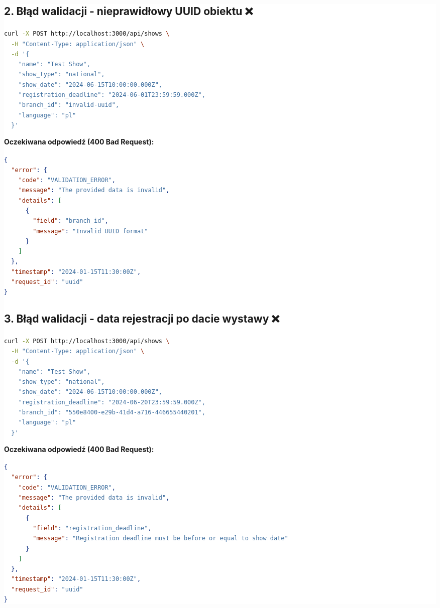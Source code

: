 ## 2. Błąd walidacji - nieprawidłowy UUID obiektu ❌

```bash
curl -X POST http://localhost:3000/api/shows \
  -H "Content-Type: application/json" \
  -d '{
    "name": "Test Show",
    "show_type": "national",
    "show_date": "2024-06-15T10:00:00.000Z",
    "registration_deadline": "2024-06-01T23:59:59.000Z",
    "branch_id": "invalid-uuid",
    "language": "pl"
  }'
```

**Oczekiwana odpowiedź (400 Bad Request):**

```json
{
  "error": {
    "code": "VALIDATION_ERROR",
    "message": "The provided data is invalid",
    "details": [
      {
        "field": "branch_id",
        "message": "Invalid UUID format"
      }
    ]
  },
  "timestamp": "2024-01-15T11:30:00Z",
  "request_id": "uuid"
}
```

## 3. Błąd walidacji - data rejestracji po dacie wystawy ❌

```bash
curl -X POST http://localhost:3000/api/shows \
  -H "Content-Type: application/json" \
  -d '{
    "name": "Test Show",
    "show_type": "national",
    "show_date": "2024-06-15T10:00:00.000Z",
    "registration_deadline": "2024-06-20T23:59:59.000Z",
    "branch_id": "550e8400-e29b-41d4-a716-446655440201",
    "language": "pl"
  }'
```

**Oczekiwana odpowiedź (400 Bad Request):**

```json
{
  "error": {
    "code": "VALIDATION_ERROR",
    "message": "The provided data is invalid",
    "details": [
      {
        "field": "registration_deadline",
        "message": "Registration deadline must be before or equal to show date"
      }
    ]
  },
  "timestamp": "2024-01-15T11:30:00Z",
  "request_id": "uuid"
}
```